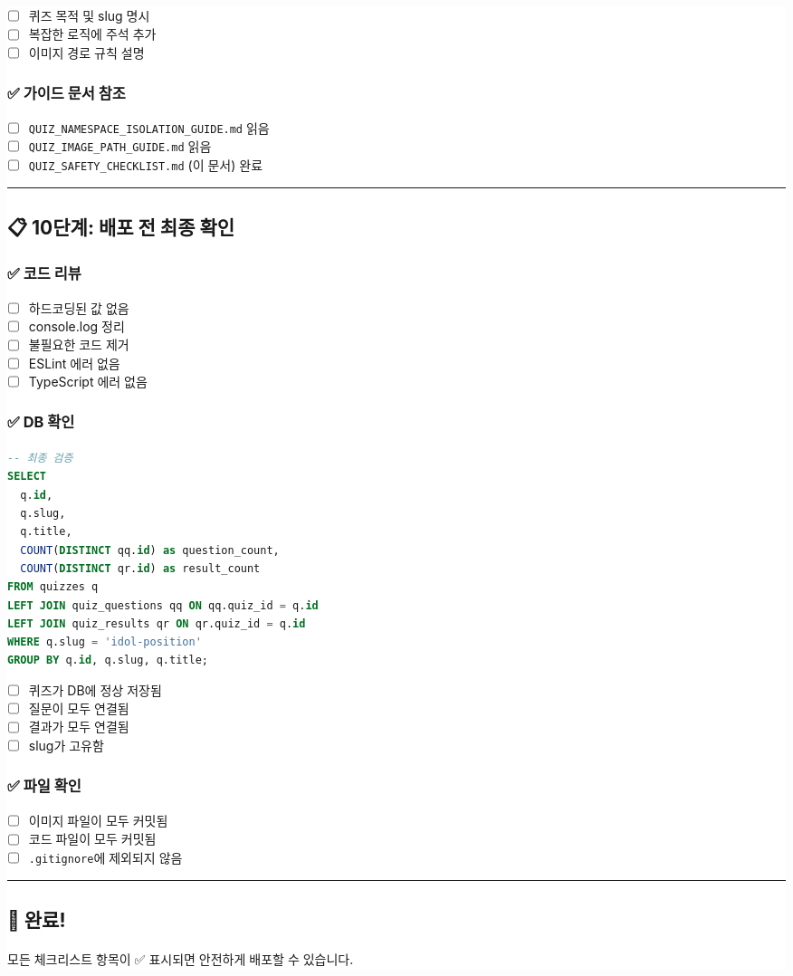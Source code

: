 - [ ] 퀴즈 목적 및 slug 명시
- [ ] 복잡한 로직에 주석 추가
- [ ] 이미지 경로 규칙 설명

### ✅ 가이드 문서 참조
- [ ] `QUIZ_NAMESPACE_ISOLATION_GUIDE.md` 읽음
- [ ] `QUIZ_IMAGE_PATH_GUIDE.md` 읽음
- [ ] `QUIZ_SAFETY_CHECKLIST.md` (이 문서) 완료

---

## 📋 10단계: 배포 전 최종 확인

### ✅ 코드 리뷰
- [ ] 하드코딩된 값 없음
- [ ] console.log 정리
- [ ] 불필요한 코드 제거
- [ ] ESLint 에러 없음
- [ ] TypeScript 에러 없음

### ✅ DB 확인
```sql
-- 최종 검증
SELECT 
  q.id,
  q.slug,
  q.title,
  COUNT(DISTINCT qq.id) as question_count,
  COUNT(DISTINCT qr.id) as result_count
FROM quizzes q
LEFT JOIN quiz_questions qq ON qq.quiz_id = q.id
LEFT JOIN quiz_results qr ON qr.quiz_id = q.id
WHERE q.slug = 'idol-position'
GROUP BY q.id, q.slug, q.title;
```

- [ ] 퀴즈가 DB에 정상 저장됨
- [ ] 질문이 모두 연결됨
- [ ] 결과가 모두 연결됨
- [ ] slug가 고유함

### ✅ 파일 확인
- [ ] 이미지 파일이 모두 커밋됨
- [ ] 코드 파일이 모두 커밋됨
- [ ] `.gitignore`에 제외되지 않음

---

## 🎯 완료!

모든 체크리스트 항목이 ✅ 표시되면 안전하게 배포할 수 있습니다.
